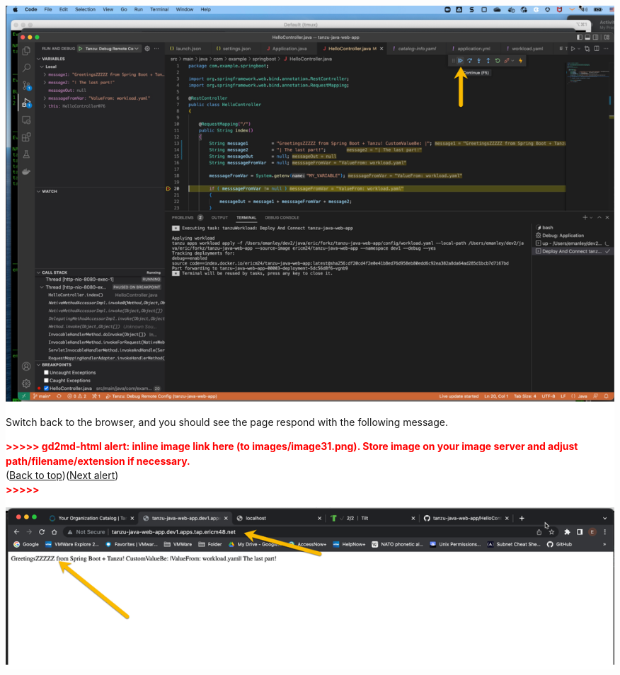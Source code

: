 ![alt_text](images/image11.png "image_tooltip")


Switch back to the browser, and you should see the page respond with the following message.

<p id="gdcalert26" ><span style="color: red; font-weight: bold">>>>>>  gd2md-html alert: inline image link here (to images/image31.png). Store image on your image server and adjust path/filename/extension if necessary. </span><br>(<a href="#">Back to top</a>)(<a href="#gdcalert27">Next alert</a>)<br><span style="color: red; font-weight: bold">>>>>> </span></p>


![alt_text](images/image31.png "image_tooltip")

